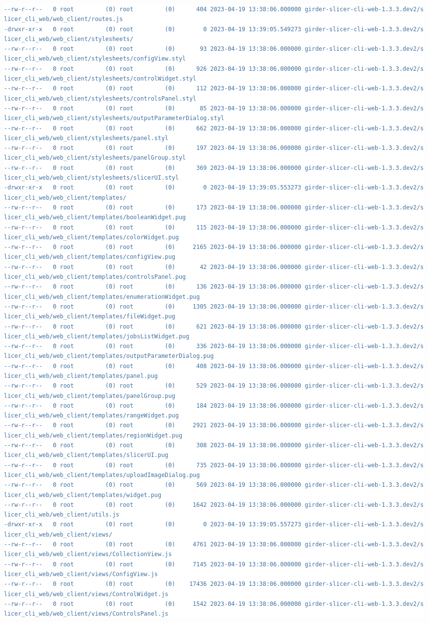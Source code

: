 ```diff
--rw-r--r--   0 root         (0) root         (0)      404 2023-04-19 13:38:06.000000 girder-slicer-cli-web-1.3.3.dev2/slicer_cli_web/web_client/routes.js
-drwxr-xr-x   0 root         (0) root         (0)        0 2023-04-19 13:39:05.549273 girder-slicer-cli-web-1.3.3.dev2/slicer_cli_web/web_client/stylesheets/
--rw-r--r--   0 root         (0) root         (0)       93 2023-04-19 13:38:06.000000 girder-slicer-cli-web-1.3.3.dev2/slicer_cli_web/web_client/stylesheets/configView.styl
--rw-r--r--   0 root         (0) root         (0)      926 2023-04-19 13:38:06.000000 girder-slicer-cli-web-1.3.3.dev2/slicer_cli_web/web_client/stylesheets/controlWidget.styl
--rw-r--r--   0 root         (0) root         (0)      112 2023-04-19 13:38:06.000000 girder-slicer-cli-web-1.3.3.dev2/slicer_cli_web/web_client/stylesheets/controlsPanel.styl
--rw-r--r--   0 root         (0) root         (0)       85 2023-04-19 13:38:06.000000 girder-slicer-cli-web-1.3.3.dev2/slicer_cli_web/web_client/stylesheets/outputParameterDialog.styl
--rw-r--r--   0 root         (0) root         (0)      662 2023-04-19 13:38:06.000000 girder-slicer-cli-web-1.3.3.dev2/slicer_cli_web/web_client/stylesheets/panel.styl
--rw-r--r--   0 root         (0) root         (0)      197 2023-04-19 13:38:06.000000 girder-slicer-cli-web-1.3.3.dev2/slicer_cli_web/web_client/stylesheets/panelGroup.styl
--rw-r--r--   0 root         (0) root         (0)      369 2023-04-19 13:38:06.000000 girder-slicer-cli-web-1.3.3.dev2/slicer_cli_web/web_client/stylesheets/slicerUI.styl
-drwxr-xr-x   0 root         (0) root         (0)        0 2023-04-19 13:39:05.553273 girder-slicer-cli-web-1.3.3.dev2/slicer_cli_web/web_client/templates/
--rw-r--r--   0 root         (0) root         (0)      173 2023-04-19 13:38:06.000000 girder-slicer-cli-web-1.3.3.dev2/slicer_cli_web/web_client/templates/booleanWidget.pug
--rw-r--r--   0 root         (0) root         (0)      115 2023-04-19 13:38:06.000000 girder-slicer-cli-web-1.3.3.dev2/slicer_cli_web/web_client/templates/colorWidget.pug
--rw-r--r--   0 root         (0) root         (0)     2165 2023-04-19 13:38:06.000000 girder-slicer-cli-web-1.3.3.dev2/slicer_cli_web/web_client/templates/configView.pug
--rw-r--r--   0 root         (0) root         (0)       42 2023-04-19 13:38:06.000000 girder-slicer-cli-web-1.3.3.dev2/slicer_cli_web/web_client/templates/controlsPanel.pug
--rw-r--r--   0 root         (0) root         (0)      136 2023-04-19 13:38:06.000000 girder-slicer-cli-web-1.3.3.dev2/slicer_cli_web/web_client/templates/enumerationWidget.pug
--rw-r--r--   0 root         (0) root         (0)     1305 2023-04-19 13:38:06.000000 girder-slicer-cli-web-1.3.3.dev2/slicer_cli_web/web_client/templates/fileWidget.pug
--rw-r--r--   0 root         (0) root         (0)      621 2023-04-19 13:38:06.000000 girder-slicer-cli-web-1.3.3.dev2/slicer_cli_web/web_client/templates/jobsListWidget.pug
--rw-r--r--   0 root         (0) root         (0)      336 2023-04-19 13:38:06.000000 girder-slicer-cli-web-1.3.3.dev2/slicer_cli_web/web_client/templates/outputParameterDialog.pug
--rw-r--r--   0 root         (0) root         (0)      408 2023-04-19 13:38:06.000000 girder-slicer-cli-web-1.3.3.dev2/slicer_cli_web/web_client/templates/panel.pug
--rw-r--r--   0 root         (0) root         (0)      529 2023-04-19 13:38:06.000000 girder-slicer-cli-web-1.3.3.dev2/slicer_cli_web/web_client/templates/panelGroup.pug
--rw-r--r--   0 root         (0) root         (0)      184 2023-04-19 13:38:06.000000 girder-slicer-cli-web-1.3.3.dev2/slicer_cli_web/web_client/templates/rangeWidget.pug
--rw-r--r--   0 root         (0) root         (0)     2921 2023-04-19 13:38:06.000000 girder-slicer-cli-web-1.3.3.dev2/slicer_cli_web/web_client/templates/regionWidget.pug
--rw-r--r--   0 root         (0) root         (0)      308 2023-04-19 13:38:06.000000 girder-slicer-cli-web-1.3.3.dev2/slicer_cli_web/web_client/templates/slicerUI.pug
--rw-r--r--   0 root         (0) root         (0)      735 2023-04-19 13:38:06.000000 girder-slicer-cli-web-1.3.3.dev2/slicer_cli_web/web_client/templates/uploadImageDialog.pug
--rw-r--r--   0 root         (0) root         (0)      569 2023-04-19 13:38:06.000000 girder-slicer-cli-web-1.3.3.dev2/slicer_cli_web/web_client/templates/widget.pug
--rw-r--r--   0 root         (0) root         (0)     1642 2023-04-19 13:38:06.000000 girder-slicer-cli-web-1.3.3.dev2/slicer_cli_web/web_client/utils.js
-drwxr-xr-x   0 root         (0) root         (0)        0 2023-04-19 13:39:05.557273 girder-slicer-cli-web-1.3.3.dev2/slicer_cli_web/web_client/views/
--rw-r--r--   0 root         (0) root         (0)     4761 2023-04-19 13:38:06.000000 girder-slicer-cli-web-1.3.3.dev2/slicer_cli_web/web_client/views/CollectionView.js
--rw-r--r--   0 root         (0) root         (0)     7145 2023-04-19 13:38:06.000000 girder-slicer-cli-web-1.3.3.dev2/slicer_cli_web/web_client/views/ConfigView.js
--rw-r--r--   0 root         (0) root         (0)    17436 2023-04-19 13:38:06.000000 girder-slicer-cli-web-1.3.3.dev2/slicer_cli_web/web_client/views/ControlWidget.js
--rw-r--r--   0 root         (0) root         (0)     1542 2023-04-19 13:38:06.000000 girder-slicer-cli-web-1.3.3.dev2/slicer_cli_web/web_client/views/ControlsPanel.js
```